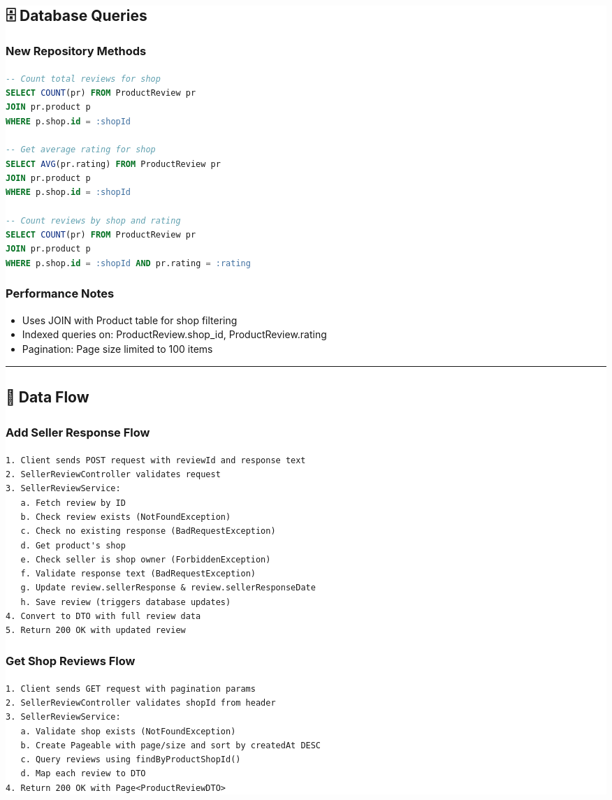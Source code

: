 ## 🗄️ Database Queries

### New Repository Methods

```sql
-- Count total reviews for shop
SELECT COUNT(pr) FROM ProductReview pr 
JOIN pr.product p 
WHERE p.shop.id = :shopId

-- Get average rating for shop
SELECT AVG(pr.rating) FROM ProductReview pr 
JOIN pr.product p 
WHERE p.shop.id = :shopId

-- Count reviews by shop and rating
SELECT COUNT(pr) FROM ProductReview pr 
JOIN pr.product p 
WHERE p.shop.id = :shopId AND pr.rating = :rating
```

### Performance Notes
- Uses JOIN with Product table for shop filtering
- Indexed queries on: ProductReview.shop_id, ProductReview.rating
- Pagination: Page size limited to 100 items

---

## 🔄 Data Flow

### Add Seller Response Flow
```
1. Client sends POST request with reviewId and response text
2. SellerReviewController validates request
3. SellerReviewService:
   a. Fetch review by ID
   b. Check review exists (NotFoundException)
   c. Check no existing response (BadRequestException)
   d. Get product's shop
   e. Check seller is shop owner (ForbiddenException)
   f. Validate response text (BadRequestException)
   g. Update review.sellerResponse & review.sellerResponseDate
   h. Save review (triggers database updates)
4. Convert to DTO with full review data
5. Return 200 OK with updated review
```

### Get Shop Reviews Flow
```
1. Client sends GET request with pagination params
2. SellerReviewController validates shopId from header
3. SellerReviewService:
   a. Validate shop exists (NotFoundException)
   b. Create Pageable with page/size and sort by createdAt DESC
   c. Query reviews using findByProductShopId()
   d. Map each review to DTO
4. Return 200 OK with Page<ProductReviewDTO>
```
